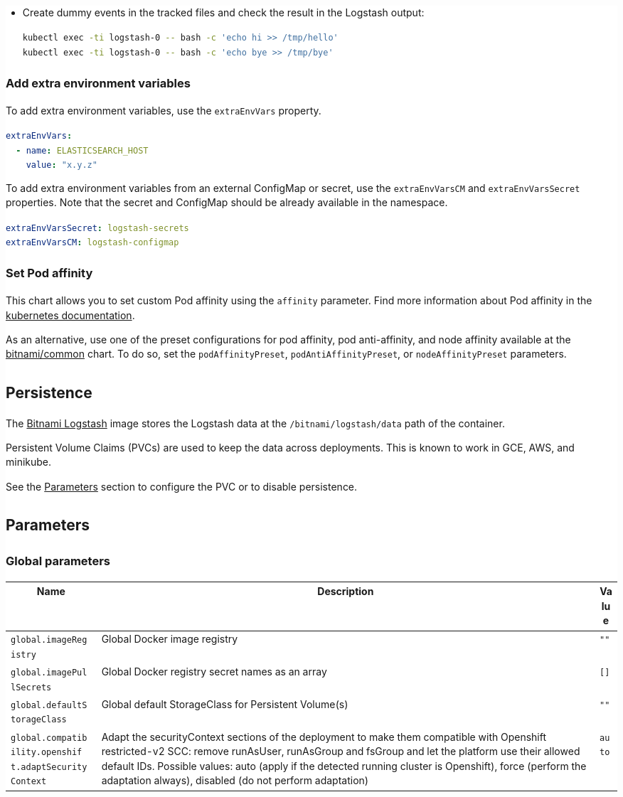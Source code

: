 - Create dummy events in the tracked files and check the result in the Logstash output:

  ```bash
  kubectl exec -ti logstash-0 -- bash -c 'echo hi >> /tmp/hello'
  kubectl exec -ti logstash-0 -- bash -c 'echo bye >> /tmp/bye'
  ```

### Add extra environment variables

To add extra environment variables, use the `extraEnvVars` property.

```yaml
extraEnvVars:
  - name: ELASTICSEARCH_HOST
    value: "x.y.z"
```

To add extra environment variables from an external ConfigMap or secret, use the `extraEnvVarsCM` and `extraEnvVarsSecret` properties. Note that the secret and ConfigMap should be already available in the namespace.

```yaml
extraEnvVarsSecret: logstash-secrets
extraEnvVarsCM: logstash-configmap
```

### Set Pod affinity

This chart allows you to set custom Pod affinity using the `affinity` parameter. Find more information about Pod affinity in the [kubernetes documentation](https://kubernetes.io/docs/concepts/configuration/assign-pod-node/#affinity-and-anti-affinity).

As an alternative, use one of the preset configurations for pod affinity, pod anti-affinity, and node affinity available at the [bitnami/common](https://github.com/bitnami/charts/tree/main/bitnami/common#affinities) chart. To do so, set the `podAffinityPreset`, `podAntiAffinityPreset`, or `nodeAffinityPreset` parameters.

## Persistence

The [Bitnami Logstash](https://github.com/bitnami/containers/tree/main/bitnami/logstash) image stores the Logstash data at the `/bitnami/logstash/data` path of the container.

Persistent Volume Claims (PVCs) are used to keep the data across deployments. This is known to work in GCE, AWS, and minikube.

See the [Parameters](#parameters) section to configure the PVC or to disable persistence.

## Parameters

### Global parameters

| Name                                                  | Description                                                                                                                                                                                                                                                                                                                                                         | Value  |
| ----------------------------------------------------- | ------------------------------------------------------------------------------------------------------------------------------------------------------------------------------------------------------------------------------------------------------------------------------------------------------------------------------------------------------------------- | ------ |
| `global.imageRegistry`                                | Global Docker image registry                                                                                                                                                                                                                                                                                                                                        | `""`   |
| `global.imagePullSecrets`                             | Global Docker registry secret names as an array                                                                                                                                                                                                                                                                                                                     | `[]`   |
| `global.defaultStorageClass`                          | Global default StorageClass for Persistent Volume(s)                                                                                                                                                                                                                                                                                                                | `""`   |
| `global.compatibility.openshift.adaptSecurityContext` | Adapt the securityContext sections of the deployment to make them compatible with Openshift restricted-v2 SCC: remove runAsUser, runAsGroup and fsGroup and let the platform use their allowed default IDs. Possible values: auto (apply if the detected running cluster is Openshift), force (perform the adaptation always), disabled (do not perform adaptation) | `auto` |
